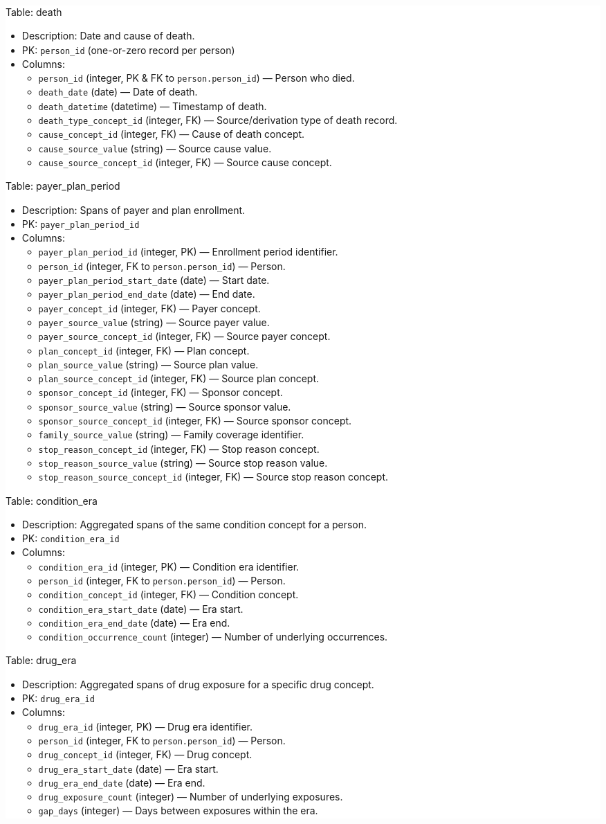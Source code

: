 Table: death

- Description: Date and cause of death.
- PK: `person_id` (one-or-zero record per person)
- Columns:
  - `person_id` (integer, PK & FK to `person.person_id`) — Person who died.
  - `death_date` (date) — Date of death.
  - `death_datetime` (datetime) — Timestamp of death.
  - `death_type_concept_id` (integer, FK) — Source/derivation type of death record.
  - `cause_concept_id` (integer, FK) — Cause of death concept.
  - `cause_source_value` (string) — Source cause value.
  - `cause_source_concept_id` (integer, FK) — Source cause concept.

Table: payer_plan_period

- Description: Spans of payer and plan enrollment.
- PK: `payer_plan_period_id`
- Columns:
  - `payer_plan_period_id` (integer, PK) — Enrollment period identifier.
  - `person_id` (integer, FK to `person.person_id`) — Person.
  - `payer_plan_period_start_date` (date) — Start date.
  - `payer_plan_period_end_date` (date) — End date.
  - `payer_concept_id` (integer, FK) — Payer concept.
  - `payer_source_value` (string) — Source payer value.
  - `payer_source_concept_id` (integer, FK) — Source payer concept.
  - `plan_concept_id` (integer, FK) — Plan concept.
  - `plan_source_value` (string) — Source plan value.
  - `plan_source_concept_id` (integer, FK) — Source plan concept.
  - `sponsor_concept_id` (integer, FK) — Sponsor concept.
  - `sponsor_source_value` (string) — Source sponsor value.
  - `sponsor_source_concept_id` (integer, FK) — Source sponsor concept.
  - `family_source_value` (string) — Family coverage identifier.
  - `stop_reason_concept_id` (integer, FK) — Stop reason concept.
  - `stop_reason_source_value` (string) — Source stop reason value.
  - `stop_reason_source_concept_id` (integer, FK) — Source stop reason concept.

Table: condition_era

- Description: Aggregated spans of the same condition concept for a person.
- PK: `condition_era_id`
- Columns:
  - `condition_era_id` (integer, PK) — Condition era identifier.
  - `person_id` (integer, FK to `person.person_id`) — Person.
  - `condition_concept_id` (integer, FK) — Condition concept.
  - `condition_era_start_date` (date) — Era start.
  - `condition_era_end_date` (date) — Era end.
  - `condition_occurrence_count` (integer) — Number of underlying occurrences.

Table: drug_era

- Description: Aggregated spans of drug exposure for a specific drug concept.
- PK: `drug_era_id`
- Columns:
  - `drug_era_id` (integer, PK) — Drug era identifier.
  - `person_id` (integer, FK to `person.person_id`) — Person.
  - `drug_concept_id` (integer, FK) — Drug concept.
  - `drug_era_start_date` (date) — Era start.
  - `drug_era_end_date` (date) — Era end.
  - `drug_exposure_count` (integer) — Number of underlying exposures.
  - `gap_days` (integer) — Days between exposures within the era.
